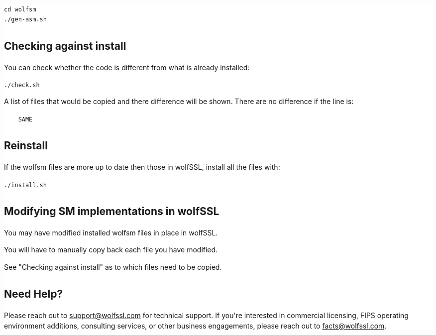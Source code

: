 ```
cd wolfsm
./gen-asm.sh
```

## Checking against install

You can check whether the code is different from what is already installed:

```
./check.sh
```

A list of files that would be copied and there difference will be shown.
There are no difference if the line is:

```
    SAME
```

## Reinstall

If the wolfsm files are more up to date then those in wolfSSL, install all the files with:

```
./install.sh
```

## Modifying SM implementations in wolfSSL

You may have modified installed wolfsm files in place in wolfSSL.

You will have to manually copy back each file you have modified.

See "Checking against install" as to which files need to be copied.

## Need Help?

Please reach out to support@wolfssl.com for technical support. If you're
interested in commercial licensing, FIPS operating environment additions,
consulting services, or other business engagements, please reach out to
facts@wolfssl.com.

